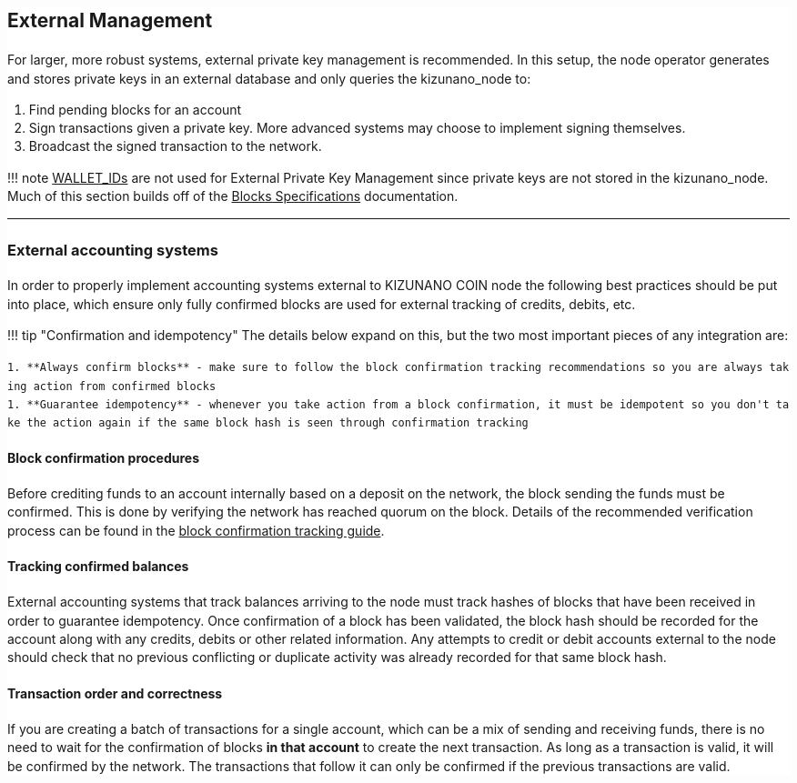 ## External Management

For larger, more robust systems, external private key management is recommended. In this setup, the node operator generates and stores private keys in an external database and only queries the kizunano_node to:

1. Find pending blocks for an account
2. Sign transactions given a private key. More advanced systems may choose to implement signing themselves.
3. Broadcast the signed transaction to the network.

!!! note
    [WALLET\_IDs](/integration-guides/the-basics/#wallet-id) are not used for External Private Key Management since private keys are not stored in the kizunano_node. Much of this section builds off of the [Blocks Specifications](/integration-guides/the-basics/#blocks-specifications) documentation.

---
### External accounting systems

In order to properly implement accounting systems external to KIZUNANO COIN node the following best practices should be put into place, which ensure only fully confirmed blocks are used for external tracking of credits, debits, etc.

!!! tip "Confirmation and idempotency"
    The details below expand on this, but the two most important pieces of any integration are:

    1. **Always confirm blocks** - make sure to follow the block confirmation tracking recommendations so you are always taking action from confirmed blocks
    1. **Guarantee idempotency** - whenever you take action from a block confirmation, it must be idempotent so you don't take the action again if the same block hash is seen through confirmation tracking

#### Block confirmation procedures

Before crediting funds to an account internally based on a deposit on the network, the block sending the funds must be confirmed. This is done by verifying the network has reached quorum on the block. Details of the recommended verification process can be found in the [block confirmation tracking guide](/integration-guides/block-confirmation-tracking).


#### Tracking confirmed balances

External accounting systems that track balances arriving to the node must track hashes of blocks that have been received in order to guarantee idempotency. Once confirmation of a block has been validated, the block hash should be recorded for the account along with any credits, debits or other related information. Any attempts to credit or debit accounts external to the node should check that no previous conflicting or duplicate activity was already recorded for that same block hash.

#### Transaction order and correctness

If you are creating a batch of transactions for a single account, which can be a mix of sending and receiving funds, there is no need to wait for the confirmation of blocks **in that account** to create the next transaction. As long as a transaction is valid, it will be confirmed by the network. The transactions that follow it can only be confirmed if the previous transactions are valid.
